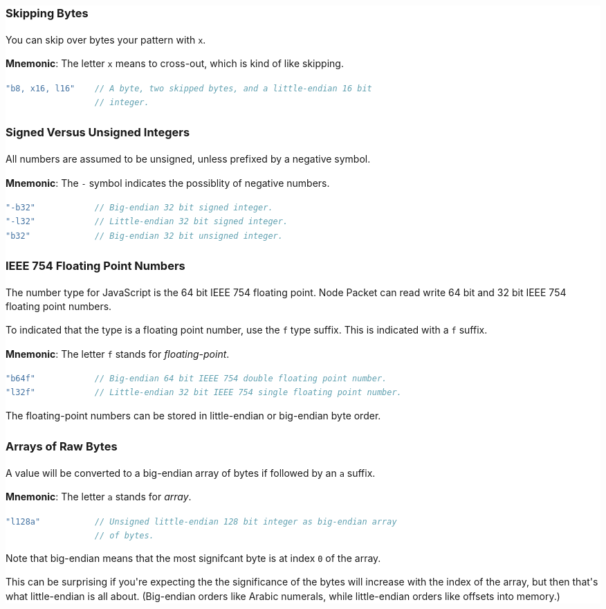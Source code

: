 ### Skipping Bytes

You can skip over bytes your pattern with `x`.

**Mnemonic**: The letter `x` means to cross-out, which is kind of like skipping.

```javascript
"b8, x16, l16"    // A byte, two skipped bytes, and a little-endian 16 bit
                  // integer.
```

### Signed Versus Unsigned Integers

All numbers are assumed to be unsigned, unless prefixed by a negative symbol.

**Mnemonic**: The `-` symbol indicates the possiblity of negative numbers.

```javascript
"-b32"            // Big-endian 32 bit signed integer.
"-l32"            // Little-endian 32 bit signed integer.
"b32"             // Big-endian 32 bit unsigned integer.
```

### IEEE 754 Floating Point Numbers

The number type for JavaScript is the  64 bit IEEE 754 floating point. Node
Packet can read write 64 bit and 32 bit IEEE 754 floating point numbers.

To indicated that the type is a floating point number, use the `f` type suffix.
This is indicated with a `f` suffix.

**Mnemonic**: The letter `f` stands for
*floating-point*.

```javascript
"b64f"            // Big-endian 64 bit IEEE 754 double floating point number.
"l32f"            // Little-endian 32 bit IEEE 754 single floating point number.
```

The floating-point numbers can be stored in little-endian or big-endian byte order.

### Arrays of Raw Bytes

A value will be converted to a big-endian array of bytes if followed by an `a`
suffix.

**Mnemonic**: The letter `a` stands for *array*.

```javascript
"l128a"           // Unsigned little-endian 128 bit integer as big-endian array
                  // of bytes.
```

Note that big-endian means that the most signifcant byte is at index `0` of the
array.

This can be surprising if you're expecting the the significance of the bytes
will increase with the index of the array, but then that's what little-endian is
all about. (Big-endian orders like Arabic numerals, while little-endian orders
like offsets into memory.)
